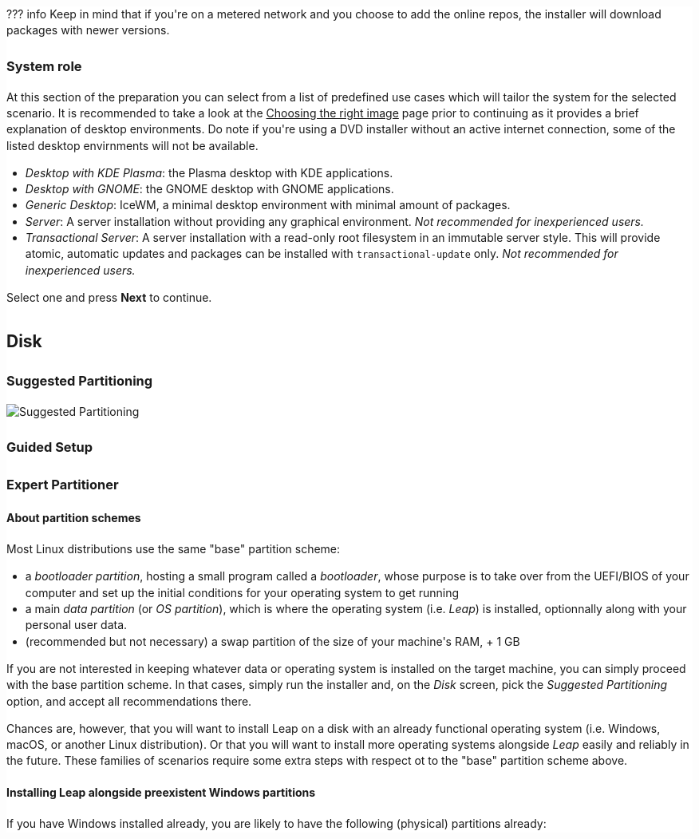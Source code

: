 ??? info 
    Keep in mind that if you're on a metered network and you choose to add the online repos, the installer will download packages with newer versions. 

### System role

At this section of the preparation you can select from a list of predefined use cases which will tailor the system for the selected scenario. It is recommended to take a look at the [Choosing the right image](pick_an_image.md) page prior to continuing as it provides a brief explanation of desktop environments. Do note if you're using a DVD installer without an active internet connection, some of the listed desktop envirnments will not be available.

* _Desktop with KDE Plasma_: the Plasma desktop with KDE applications.
* _Desktop with GNOME_: the GNOME desktop with GNOME applications.
* _Generic Desktop_: IceWM, a minimal desktop environment with minimal amount of packages.
* _Server_: A server installation without providing any graphical environment. _Not recommended for inexperienced users._
* _Transactional Server_: A server installation with a read-only root filesystem in an immutable server style. This will provide atomic, automatic updates and packages can be installed with `transactional-update` only. _Not recommended for inexperienced users._

Select one and press __Next__ to continue.

## Disk
### Suggested Partitioning
![Suggested Partitioning](image/yast_suggested_partitioning.png) 

### Guided Setup

### Expert Partitioner
#### About partition schemes
Most Linux distributions use the same "base" partition scheme:

* a _bootloader partition_, hosting a small program called a _bootloader_, whose purpose is to take over from the UEFI/BIOS of your computer and set up the initial conditions for your operating system to get running 
* a main _data partition_ (or _OS partition_), which is where the operating system (i.e. _Leap_) is installed, optionnally along with your personal user data.
* (recommended but not necessary) a swap partition of the size of your machine's RAM, + 1 GB

If you are not interested in keeping whatever data or operating system is installed on the target machine, you can simply proceed with the base partition scheme. In that cases, simply run the installer and, on the _Disk_ screen, pick the _Suggested Partitioning_ option, and accept all recommendations there. 

Chances are, however, that you will want to install Leap on a disk with an already functional operating system (i.e. Windows, macOS, or another Linux distribution). Or that you will want to install more operating systems alongside _Leap_ easily and reliably in the future. These families of scenarios require some extra steps with respect ot to the "base" partition scheme above.
#### Installing Leap alongside preexistent Windows partitions  
If you have Windows installed already, you are likely to have the following (physical) partitions already:
